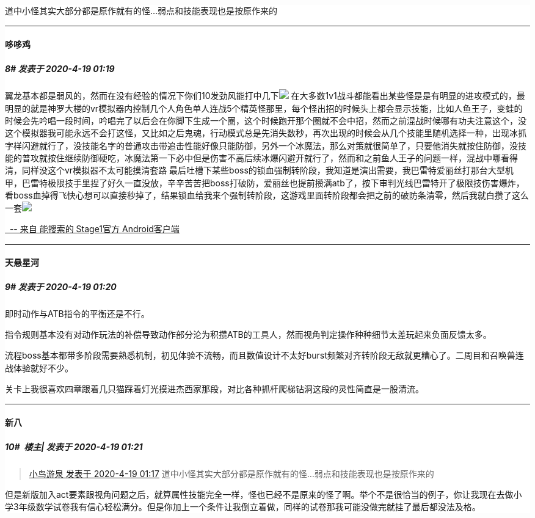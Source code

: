 
道中小怪其实大部分都是原作就有的怪…弱点和技能表现也是按原作来的







*****

####  哆哆鸡  
##### 8#       发表于 2020-4-19 01:19




翼龙基本都是弱风的，然而在没有经验的情况下你们10发劲风能打中几下<img src="https://static.saraba1st.com/image/smiley/face2017/037.png" referrerpolicy="no-referrer">
在大多数1v1战斗都能看出某些怪是是有明显的进攻模式的，最明显的就是神罗大楼的vr模拟器内控制几个人角色单人连战5个精英怪那里，每个怪出招的时候头上都会显示技能，比如人鱼王子，变蛙的时候会先吟唱一段时间，吟唱完了以后会在你脚下生成一个圈，这个时候跑开那个圈就不会中招，然而之前混战时候哪有功夫注意这个，没这个模拟器我可能永远不会打这怪，又比如之后鬼魂，行动模式总是先消失数秒，再次出现的时候会从几个技能里随机选择一种，出现冰抓字样闪避就行了，没技能名字的普通攻击带追击性能好像只能防御，另外一个冰魔法，那么对策就很简单了，只要他消失就按住防御，没技能的普攻就按住继续防御硬吃，冰魔法第一下必中但是伤害不高后续冰爆闪避开就行了，然而和之前鱼人王子的问题一样，混战中哪看得清，同样没这个vr模拟器不太可能摸清套路
最后吐槽下某些boss的锁血强制转阶段，我知道是演出需要，我巴雷特爱丽丝打那台大型机甲，巴雷特极限技手里捏了好久一直没放，辛辛苦苦把boss打破防，爱丽丝也提前攒满atb了，按下审判光线巴雷特开了极限技伤害爆炸，看boss血掉得飞快心想可以直接秒掉了，结果锁血给我来个强制转阶段，这游戏里面转阶段都会把之前的破防条清零，然后我就白攒了这么一套<img src="https://static.saraba1st.com/image/smiley/face2017/087.gif" referrerpolicy="no-referrer">

[  -- 来自 能搜索的 Stage1官方 Android客户端](https://www.coolapk.com/apk/140634)







*****

####  天悬星河  
##### 9#       发表于 2020-4-19 01:20




即时动作与ATB指令的平衡还是不行。

指令规则基本没有对动作玩法的补偿导致动作部分沦为积攒ATB的工具人，然而视角判定操作种种细节太差玩起来负面反馈太多。

流程boss基本都带多阶段需要熟悉机制，初见体验不流畅，而且数值设计不太好burst频繁对齐转阶段无敌就更糟心了。二周目和召唤兽连战体验就好不少。

关卡上我很喜欢四章跟着几只猫踩着灯光摸进杰西家那段，对比各种抓杆爬梯钻洞这段的灵性简直是一股清流。







*****

####  新八  
##### 10#         楼主| 发表于 2020-4-19 01:21



<blockquote><a href="httphttps://bbs.saraba1st.com/2b/forum.php?mod=redirect&amp;goto=findpost&amp;pid=47129694&amp;ptid=1924891" target="_blank">小鸟游泉 发表于 2020-4-19 01:17</a>
 道中小怪其实大部分都是原作就有的怪…弱点和技能表现也是按原作来的</blockquote>
但是新版加入act要素跟视角问题之后，就算属性技能完全一样，怪也已经不是原来的怪了啊。举个不是很恰当的例子，你让我现在去做小学3年级数学试卷我有信心轻松满分。但是你加上一个条件让我倒立着做，同样的试卷那我可能没做完就挂了最后都没法及格。
